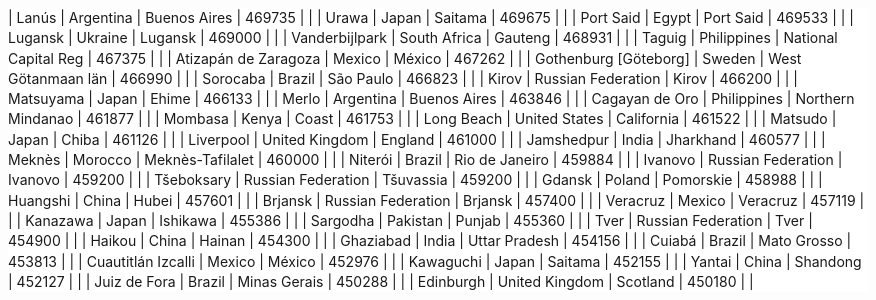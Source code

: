 | Lanús | Argentina | Buenos Aires | 469735 |  |
| Urawa | Japan | Saitama | 469675 |  |
| Port Said | Egypt | Port Said | 469533 |  |
| Lugansk | Ukraine | Lugansk | 469000 |  |
| Vanderbijlpark | South Africa | Gauteng | 468931 |  |
| Taguig | Philippines | National Capital Reg | 467375 |  |
| Atizapán de Zaragoza | Mexico | México | 467262 |  |
| Gothenburg [Göteborg] | Sweden | West Götanmaan län | 466990 |  |
| Sorocaba | Brazil | São Paulo | 466823 |  |
| Kirov | Russian Federation | Kirov | 466200 |  |
| Matsuyama | Japan | Ehime | 466133 |  |
| Merlo | Argentina | Buenos Aires | 463846 |  |
| Cagayan de Oro | Philippines | Northern Mindanao | 461877 |  |
| Mombasa | Kenya | Coast | 461753 |  |
| Long Beach | United States | California | 461522 |  |
| Matsudo | Japan | Chiba | 461126 |  |
| Liverpool | United Kingdom | England | 461000 |  |
| Jamshedpur | India | Jharkhand | 460577 |  |
| Meknès | Morocco | Meknès-Tafilalet | 460000 |  |
| Niterói | Brazil | Rio de Janeiro | 459884 |  |
| Ivanovo | Russian Federation | Ivanovo | 459200 |  |
| Tšeboksary | Russian Federation | Tšuvassia | 459200 |  |
| Gdansk | Poland | Pomorskie | 458988 |  |
| Huangshi | China | Hubei | 457601 |  |
| Brjansk | Russian Federation | Brjansk | 457400 |  |
| Veracruz | Mexico | Veracruz | 457119 |  |
| Kanazawa | Japan | Ishikawa | 455386 |  |
| Sargodha | Pakistan | Punjab | 455360 |  |
| Tver | Russian Federation | Tver | 454900 |  |
| Haikou | China | Hainan | 454300 |  |
| Ghaziabad | India | Uttar Pradesh | 454156 |  |
| Cuiabá | Brazil | Mato Grosso | 453813 |  |
| Cuautitlán Izcalli | Mexico | México | 452976 |  |
| Kawaguchi | Japan | Saitama | 452155 |  |
| Yantai | China | Shandong | 452127 |  |
| Juiz de Fora | Brazil | Minas Gerais | 450288 |  |
| Edinburgh | United Kingdom | Scotland | 450180 |  |